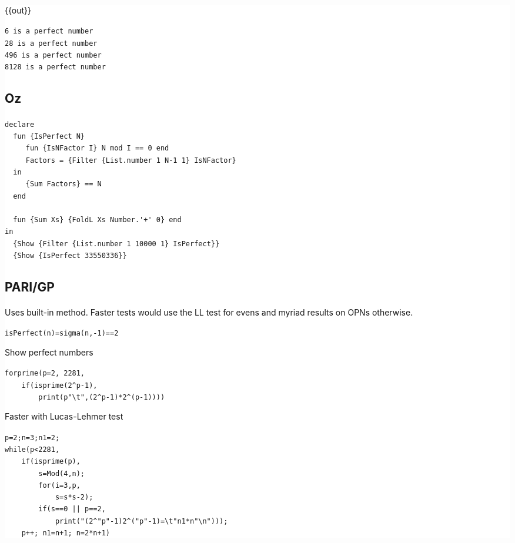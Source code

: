{{out}}

```txt
6 is a perfect number
28 is a perfect number
496 is a perfect number
8128 is a perfect number
```



## Oz


```oz
declare
  fun {IsPerfect N}
     fun {IsNFactor I} N mod I == 0 end
     Factors = {Filter {List.number 1 N-1 1} IsNFactor}
  in
     {Sum Factors} == N
  end

  fun {Sum Xs} {FoldL Xs Number.'+' 0} end
in
  {Show {Filter {List.number 1 10000 1} IsPerfect}}
  {Show {IsPerfect 33550336}}
```



## PARI/GP

Uses built-in method. Faster tests would use the LL test for evens and myriad results on OPNs otherwise.

```parigp
isPerfect(n)=sigma(n,-1)==2
```

Show perfect numbers

```parigp
forprime(p=2, 2281,
	if(isprime(2^p-1),
		print(p"\t",(2^p-1)*2^(p-1))))
```

Faster with Lucas-Lehmer test

```parigp
p=2;n=3;n1=2;
while(p<2281,
	if(isprime(p),
		s=Mod(4,n);
		for(i=3,p,
			s=s*s-2);
		if(s==0 || p==2,
			print("(2^"p"-1)2^("p"-1)=\t"n1*n"\n")));
	p++; n1=n+1; n=2*n+1)
```
